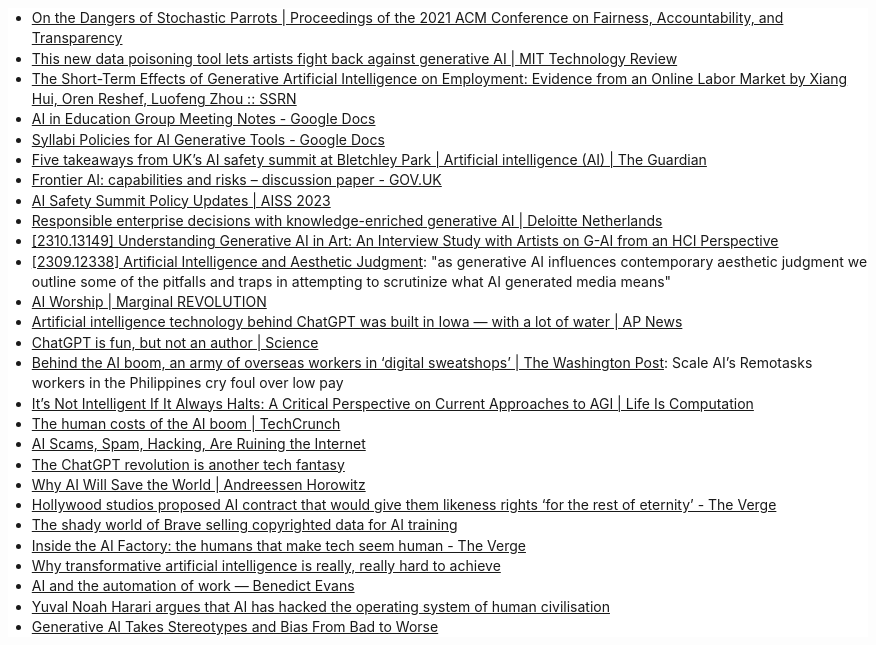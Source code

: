 * [On the Dangers of Stochastic Parrots | Proceedings of the 2021 ACM Conference on Fairness, Accountability, and Transparency](https://dl.acm.org/doi/10.1145/3442188.3445922) 
* [This new data poisoning tool lets artists fight back against generative AI | MIT Technology Review](https://www.technologyreview.com/2023/10/23/1082189/data-poisoning-artists-fight-generative-ai/) 
* [The Short-Term Effects of Generative Artificial Intelligence on Employment: Evidence from an Online Labor Market by Xiang Hui, Oren Reshef, Luofeng Zhou :: SSRN](https://papers.ssrn.com/sol3/papers.cfm?abstract_id=4527336) 
* [AI in Education Group Meeting Notes - Google Docs](https://docs.google.com/document/d/1PPHwa3KmoeRZwaoxjOS568aF2E-kUngOA2oI45G2Iaw/edit)
* [Syllabi Policies for AI Generative Tools - Google Docs](https://docs.google.com/document/d/1RMVwzjc1o0Mi8Blw_-JUTcXv02b2WRH86vw7mi16W3U/edit#heading=h.1cykjn2vg2wx) 
* [Five takeaways from UK’s AI safety summit at Bletchley Park | Artificial intelligence (AI) | The Guardian](https://www.theguardian.com/technology/2023/nov/02/five-takeaways-uk-ai-safety-summit-bletchley-park-rishi-sunak) 
* [Frontier AI: capabilities and risks – discussion paper - GOV.UK](https://www.gov.uk/government/publications/frontier-ai-capabilities-and-risks-discussion-paper) 
* [AI Safety Summit Policy Updates | AISS 2023](https://www.aisafetysummit.gov.uk/policy-updates/#company-policies) 
* [Responsible enterprise decisions with knowledge-enriched generative AI | Deloitte Netherlands](https://www2.deloitte.com/nl/nl/pages/risk/articles/responsible-enterprise-decisions-with-knowledge-enriched-generative-AI.html)
* [[2310.13149] Understanding Generative AI in Art: An Interview Study with Artists on G-AI from an HCI Perspective](https://arxiv.org/abs/2310.13149) 
* [[2309.12338] Artificial Intelligence and Aesthetic Judgment](https://arxiv.org/abs/2309.12338): "as generative AI influences contemporary aesthetic judgment we outline some of the pitfalls and traps in attempting to scrutinize what AI generated media means"
* [AI Worship | Marginal REVOLUTION](https://marginalrevolution.com/marginalrevolution/2023/10/ai-worship.html) 
* [Artificial intelligence technology behind ChatGPT was built in Iowa — with a lot of water | AP News](https://apnews.com/article/chatgpt-gpt4-iowa-ai-water-consumption-microsoft-f551fde98083d17a7e8d904f8be822c4) 
* [ChatGPT is fun, but not an author | Science](https://www.science.org/doi/10.1126/science.adg7879) 
* [Behind the AI boom, an army of overseas workers in ‘digital sweatshops’ | The Washington Post](https://www.washingtonpost.com/world/2023/08/28/scale-ai-remotasks-philippines-artificial-intelligence/): Scale AI’s Remotasks workers in the Philippines cry foul over low pay
* [It’s Not Intelligent If It Always Halts: A Critical Perspective on Current Approaches to AGI | Life Is Computation](https://www.lifeiscomputation.com/it-is-not-intelligent-if-it-always-halts/) 
* [The human costs of the AI boom | TechCrunch](https://techcrunch.com/2023/08/21/the-human-costs-of-the-ai-boom/) 
* [AI Scams, Spam, Hacking, Are Ruining the Internet](https://www.businessinsider.com/ai-scam-spam-hacking-ruining-internet-chatgpt-privacy-misinformation-2023-8) 
* [The ChatGPT revolution is another tech fantasy](https://www.disconnect.blog/p/the-chatgpt-revolution-is-another) 
* [Why AI Will Save the World | Andreessen Horowitz](https://a16z.com/2023/06/06/ai-will-save-the-world/) 
* [Hollywood studios proposed AI contract that would give them likeness rights ‘for the rest of eternity’ - The Verge](https://www.theverge.com/2023/7/13/23794224/sag-aftra-actors-strike-ai-image-rights) 
* [The shady world of Brave selling copyrighted data for AI training](https://stackdiary.com/brave-selling-copyrighted-data-for-ai-training/) 
* [Inside the AI Factory: the humans that make tech seem human - The Verge](https://www.theverge.com/features/23764584/ai-artificial-intelligence-data-notation-labor-scale-surge-remotasks-openai-chatbots?s=08)
* [Why transformative artificial intelligence is really, really hard to achieve](https://thegradient.pub/why-transformative-artificial-intelligence-is-really-really-hard-to-achieve/) 
* [AI and the automation of work — Benedict Evans](https://www.ben-evans.com/benedictevans/2023/7/2/working-with-ai) 
* [Yuval Noah Harari argues that AI has hacked the operating system of human civilisation](https://www.economist.com/by-invitation/2023/04/28/yuval-noah-harari-argues-that-ai-has-hacked-the-operating-system-of-human-civilisation) 
* [Generative AI Takes Stereotypes and Bias From Bad to Worse](https://www.bloomberg.com/graphics/2023-generative-ai-bias/) 